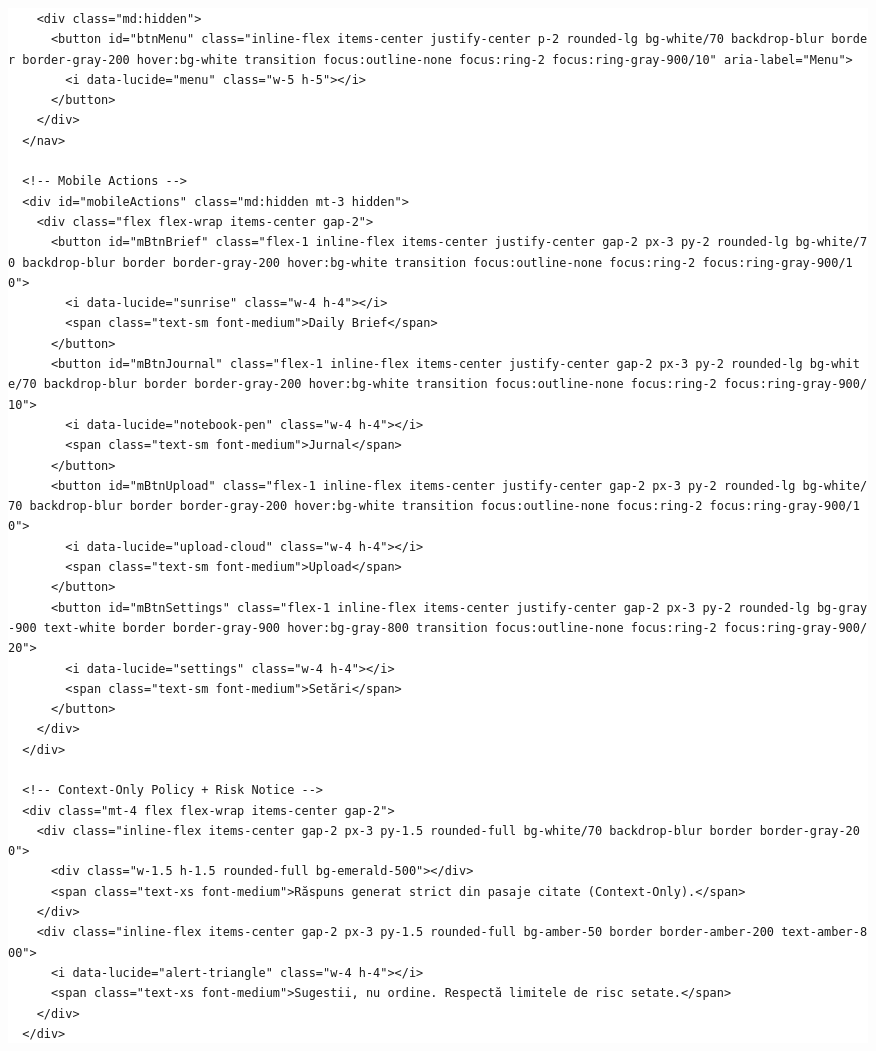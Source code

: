         <div class="md:hidden">
          <button id="btnMenu" class="inline-flex items-center justify-center p-2 rounded-lg bg-white/70 backdrop-blur border border-gray-200 hover:bg-white transition focus:outline-none focus:ring-2 focus:ring-gray-900/10" aria-label="Menu">
            <i data-lucide="menu" class="w-5 h-5"></i>
          </button>
        </div>
      </nav>

      <!-- Mobile Actions -->
      <div id="mobileActions" class="md:hidden mt-3 hidden">
        <div class="flex flex-wrap items-center gap-2">
          <button id="mBtnBrief" class="flex-1 inline-flex items-center justify-center gap-2 px-3 py-2 rounded-lg bg-white/70 backdrop-blur border border-gray-200 hover:bg-white transition focus:outline-none focus:ring-2 focus:ring-gray-900/10">
            <i data-lucide="sunrise" class="w-4 h-4"></i>
            <span class="text-sm font-medium">Daily Brief</span>
          </button>
          <button id="mBtnJournal" class="flex-1 inline-flex items-center justify-center gap-2 px-3 py-2 rounded-lg bg-white/70 backdrop-blur border border-gray-200 hover:bg-white transition focus:outline-none focus:ring-2 focus:ring-gray-900/10">
            <i data-lucide="notebook-pen" class="w-4 h-4"></i>
            <span class="text-sm font-medium">Jurnal</span>
          </button>
          <button id="mBtnUpload" class="flex-1 inline-flex items-center justify-center gap-2 px-3 py-2 rounded-lg bg-white/70 backdrop-blur border border-gray-200 hover:bg-white transition focus:outline-none focus:ring-2 focus:ring-gray-900/10">
            <i data-lucide="upload-cloud" class="w-4 h-4"></i>
            <span class="text-sm font-medium">Upload</span>
          </button>
          <button id="mBtnSettings" class="flex-1 inline-flex items-center justify-center gap-2 px-3 py-2 rounded-lg bg-gray-900 text-white border border-gray-900 hover:bg-gray-800 transition focus:outline-none focus:ring-2 focus:ring-gray-900/20">
            <i data-lucide="settings" class="w-4 h-4"></i>
            <span class="text-sm font-medium">Setări</span>
          </button>
        </div>
      </div>

      <!-- Context-Only Policy + Risk Notice -->
      <div class="mt-4 flex flex-wrap items-center gap-2">
        <div class="inline-flex items-center gap-2 px-3 py-1.5 rounded-full bg-white/70 backdrop-blur border border-gray-200">
          <div class="w-1.5 h-1.5 rounded-full bg-emerald-500"></div>
          <span class="text-xs font-medium">Răspuns generat strict din pasaje citate (Context-Only).</span>
        </div>
        <div class="inline-flex items-center gap-2 px-3 py-1.5 rounded-full bg-amber-50 border border-amber-200 text-amber-800">
          <i data-lucide="alert-triangle" class="w-4 h-4"></i>
          <span class="text-xs font-medium">Sugestii, nu ordine. Respectă limitele de risc setate.</span>
        </div>
      </div>
